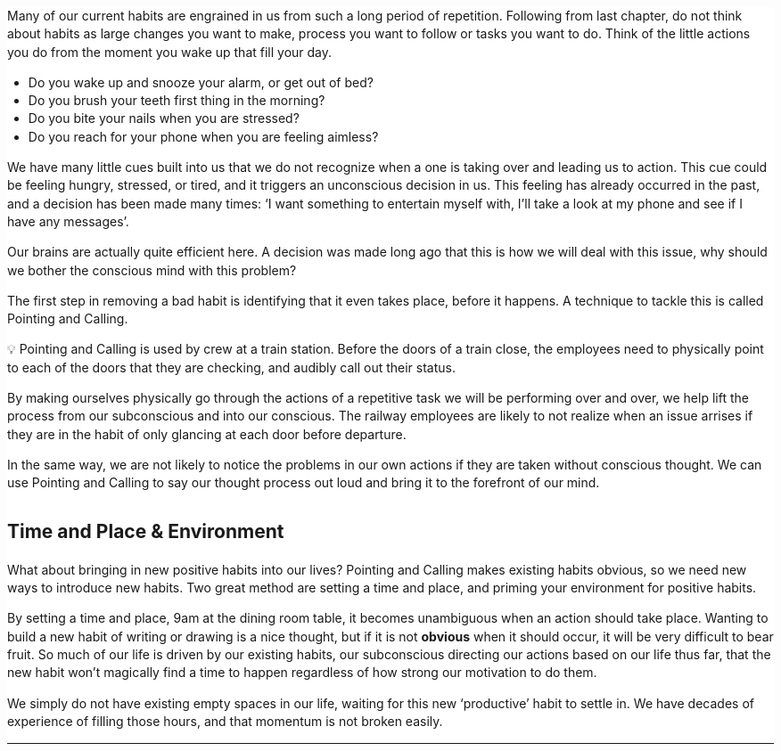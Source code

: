 Many of our current habits are engrained in us from such a long period of repetition. Following from last chapter, do not think about habits as large changes you want to make, process you want to follow or tasks you want to do. Think of the little actions you do from the moment you wake up that fill your day.

- Do you wake up and snooze your alarm, or get out of bed?
- Do you brush your teeth first thing in the morning?
- Do you bite your nails when you are stressed?
- Do you reach for your phone when you are feeling aimless?

We have many little cues built into us that we do not recognize when a one is taking over and leading us to action. This cue could be feeling hungry, stressed, or tired, and it triggers an unconscious decision in us. This feeling has already occurred in the past, and a decision has been made many times: ‘I want something to entertain myself with, I’ll take a look at my phone and see if I have any messages’. 

Our brains are actually quite efficient here. A decision was made long ago that this is how we will deal with this issue, why should we bother the conscious mind with this problem? 

The first step in removing a bad habit is identifying that it even takes place, before it happens. A technique to tackle this is called Pointing and Calling.

<aside>
💡 Pointing and Calling is used by crew at a train station. Before the doors of a train close, the employees need to physically point to each of the doors that they are checking, and audibly call out their status.

</aside>

By making ourselves physically go through the actions of a repetitive task we will be performing over and over, we help lift the process from our subconscious and into our conscious. The railway employees are likely to not realize when an issue arrises if they are in the habit of only glancing at each door before departure.

 In the same way, we are not likely to notice the problems in our own actions if they are taken without conscious thought. We can use Pointing and Calling to say our thought process out loud and bring it to the forefront of our mind.

## Time and Place & Environment

What about bringing in new positive habits into our lives? Pointing and Calling makes existing habits obvious, so we need new ways to introduce new habits. Two great method are setting a time and place, and priming your environment for positive habits.

By setting a time and place, 9am at the dining room table, it becomes unambiguous when an action should take place. Wanting to build a new habit of writing or drawing is a nice thought, but if it is not **obvious** when it should occur, it will be very difficult to bear fruit. So much of our life is driven by our existing habits, our subconscious directing our actions based on our life thus far, that the new habit won’t magically find a time to happen regardless of how strong our motivation to do them. 

We simply do not have existing empty spaces in our life, waiting for this new ‘productive’ habit to settle in. We have decades of experience of filling those hours, and that momentum is not broken easily.

---
